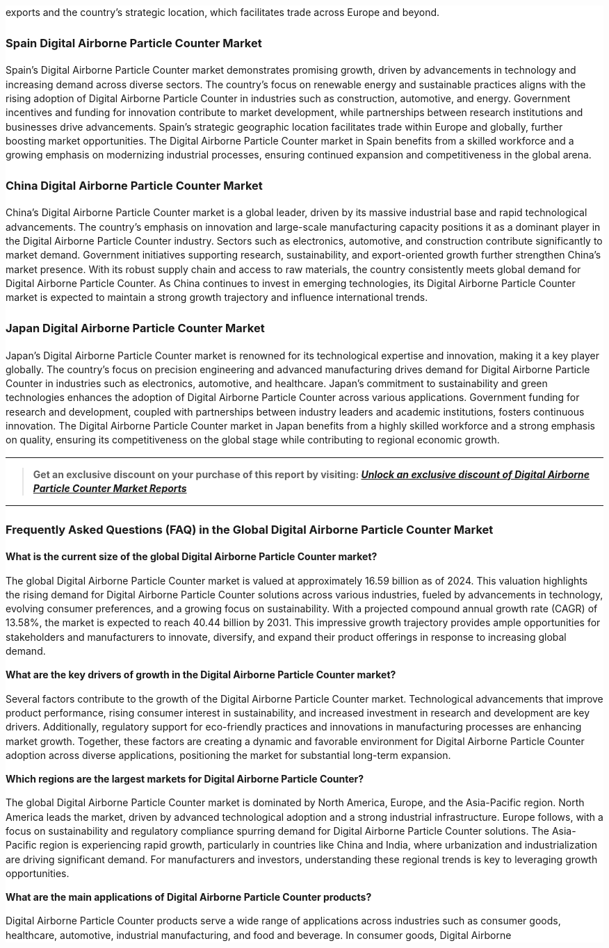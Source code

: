 exports and the country&rsquo;s strategic location, which facilitates trade across Europe and beyond.</p><h3>Spain Digital Airborne Particle Counter Market</h3><p>Spain&rsquo;s Digital Airborne Particle Counter market demonstrates promising growth, driven by advancements in technology and increasing demand across diverse sectors. The country&rsquo;s focus on renewable energy and sustainable practices aligns with the rising adoption of Digital Airborne Particle Counter in industries such as construction, automotive, and energy. Government incentives and funding for innovation contribute to market development, while partnerships between research institutions and businesses drive advancements. Spain&rsquo;s strategic geographic location facilitates trade within Europe and globally, further boosting market opportunities. The Digital Airborne Particle Counter market in Spain benefits from a skilled workforce and a growing emphasis on modernizing industrial processes, ensuring continued expansion and competitiveness in the global arena.</p><h3>China Digital Airborne Particle Counter Market</h3><p>China&rsquo;s Digital Airborne Particle Counter market is a global leader, driven by its massive industrial base and rapid technological advancements. The country&rsquo;s emphasis on innovation and large-scale manufacturing capacity positions it as a dominant player in the Digital Airborne Particle Counter industry. Sectors such as electronics, automotive, and construction contribute significantly to market demand. Government initiatives supporting research, sustainability, and export-oriented growth further strengthen China&rsquo;s market presence. With its robust supply chain and access to raw materials, the country consistently meets global demand for Digital Airborne Particle Counter. As China continues to invest in emerging technologies, its Digital Airborne Particle Counter market is expected to maintain a strong growth trajectory and influence international trends.</p><h3>Japan Digital Airborne Particle Counter Market</h3><p>Japan&rsquo;s Digital Airborne Particle Counter market is renowned for its technological expertise and innovation, making it a key player globally. The country&rsquo;s focus on precision engineering and advanced manufacturing drives demand for Digital Airborne Particle Counter in industries such as electronics, automotive, and healthcare. Japan&rsquo;s commitment to sustainability and green technologies enhances the adoption of Digital Airborne Particle Counter across various applications. Government funding for research and development, coupled with partnerships between industry leaders and academic institutions, fosters continuous innovation. The Digital Airborne Particle Counter market in Japan benefits from a highly skilled workforce and a strong emphasis on quality, ensuring its competitiveness on the global stage while contributing to regional economic growth.</p><hr /><blockquote><p><strong>Get an exclusive discount on your purchase of this report by visiting: <em><a href="://marketresearchpulse.com/ask-for-discount/70697?utm_source=Github&amp;utm_medium=052">Unlock an exclusive discount of Digital Airborne Particle Counter Market Reports</a></em>&nbsp;</strong></p></blockquote><hr /><h3>Frequently Asked Questions (FAQ) in the Global Digital Airborne Particle Counter Market</h3><p><strong>What is the current size of the global Digital Airborne Particle Counter market?</strong></p><p>The global Digital Airborne Particle Counter market is valued at approximately 16.59 billion as of 2024. This valuation highlights the rising demand for Digital Airborne Particle Counter solutions across various industries, fueled by advancements in technology, evolving consumer preferences, and a growing focus on sustainability. With a projected compound annual growth rate (CAGR) of 13.58%, the market is expected to reach 40.44 billion by 2031. This impressive growth trajectory provides ample opportunities for stakeholders and manufacturers to innovate, diversify, and expand their product offerings in response to increasing global demand.</p><p><strong>What are the key drivers of growth in the Digital Airborne Particle Counter market?</strong></p><p>Several factors contribute to the growth of the Digital Airborne Particle Counter market. Technological advancements that improve product performance, rising consumer interest in sustainability, and increased investment in research and development are key drivers. Additionally, regulatory support for eco-friendly practices and innovations in manufacturing processes are enhancing market growth. Together, these factors are creating a dynamic and favorable environment for Digital Airborne Particle Counter adoption across diverse applications, positioning the market for substantial long-term expansion.</p><p><strong>Which regions are the largest markets for Digital Airborne Particle Counter?</strong></p><p>The global Digital Airborne Particle Counter market is dominated by North America, Europe, and the Asia-Pacific region. North America leads the market, driven by advanced technological adoption and a strong industrial infrastructure. Europe follows, with a focus on sustainability and regulatory compliance spurring demand for Digital Airborne Particle Counter solutions. The Asia-Pacific region is experiencing rapid growth, particularly in countries like China and India, where urbanization and industrialization are driving significant demand. For manufacturers and investors, understanding these regional trends is key to leveraging growth opportunities.</p><p><strong>What are the main applications of Digital Airborne Particle Counter products?</strong></p><p>Digital Airborne Particle Counter products serve a wide range of applications across industries such as consumer goods, healthcare, automotive, industrial manufacturing, and food and beverage. In consumer goods, Digital Airborne